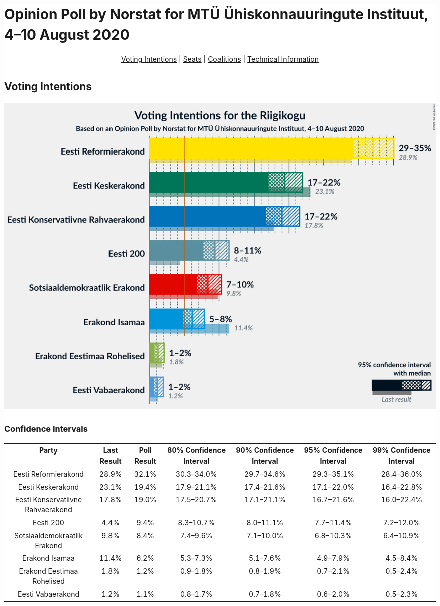 # Opinion Poll by Norstat for MTÜ Ühiskonnauuringute Instituut, 4–10 August 2020

<p align="center"><a href="#voting-intentions">Voting Intentions</a> | <a href="#seats">Seats</a> | <a href="#coalitions">Coalitions</a> | <a href="#technical-information">Technical Information</a></p>

## Voting Intentions

![Graph with voting intentions not yet produced](2020-08-10-Norstat.png "Voting Intentions")

### Confidence Intervals

| Party | Last Result | Poll Result | 80% Confidence Interval | 90% Confidence Interval | 95% Confidence Interval | 99% Confidence Interval |
|:-----:|:-----------:|:-----------:|:-----------------------:|:-----------------------:|:-----------------------:|:-----------------------:|
| Eesti Reformierakond | 28.9% | 32.1% | 30.3–34.0% |29.7–34.6% |29.3–35.1% |28.4–36.0% |
| Eesti Keskerakond | 23.1% | 19.4% | 17.9–21.1% |17.4–21.6% |17.1–22.0% |16.4–22.8% |
| Eesti Konservatiivne Rahvaerakond | 17.8% | 19.0% | 17.5–20.7% |17.1–21.1% |16.7–21.6% |16.0–22.4% |
| Eesti 200 | 4.4% | 9.4% | 8.3–10.7% |8.0–11.1% |7.7–11.4% |7.2–12.0% |
| Sotsiaaldemokraatlik Erakond | 9.8% | 8.4% | 7.4–9.6% |7.1–10.0% |6.8–10.3% |6.4–10.9% |
| Erakond Isamaa | 11.4% | 6.2% | 5.3–7.3% |5.1–7.6% |4.9–7.9% |4.5–8.4% |
| Erakond Eestimaa Rohelised | 1.8% | 1.2% | 0.9–1.8% |0.8–1.9% |0.7–2.1% |0.5–2.4% |
| Eesti Vabaerakond | 1.2% | 1.1% | 0.8–1.7% |0.7–1.8% |0.6–2.0% |0.5–2.3% |
